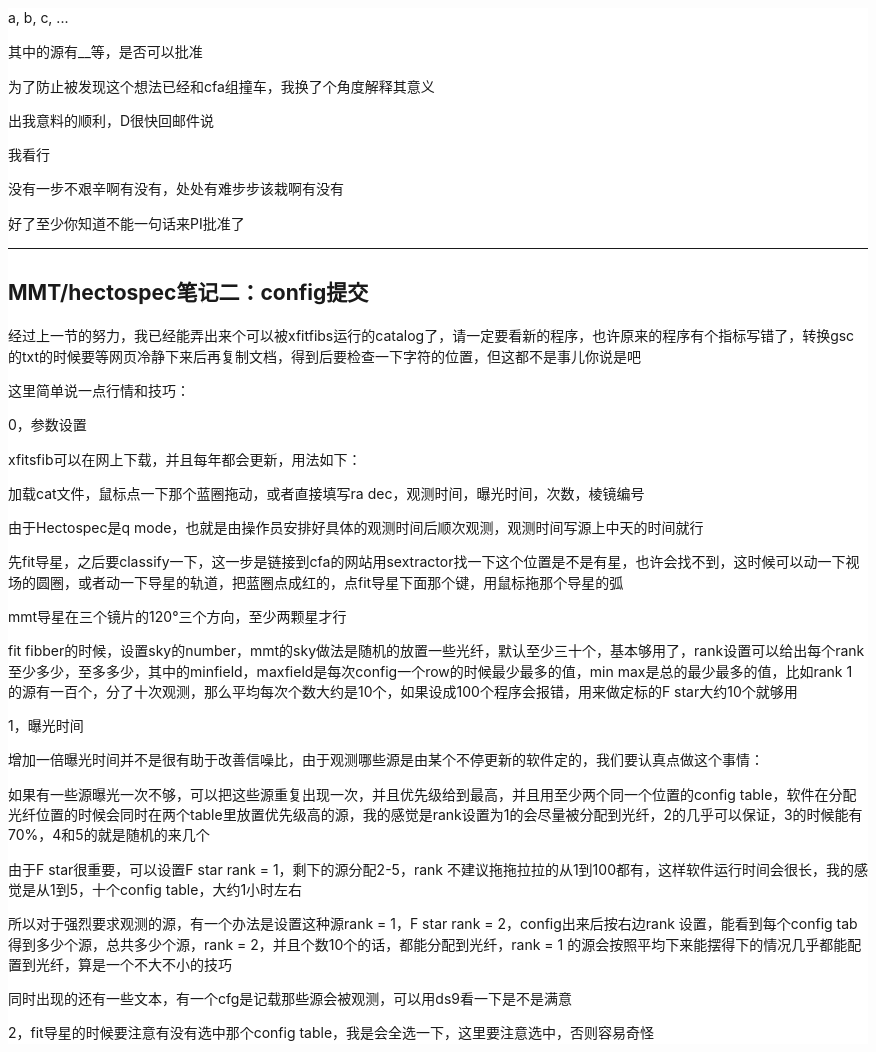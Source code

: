 a,
b,
c,
...

其中的源有__等，是否可以批准

为了防止被发现这个想法已经和cfa组撞车，我换了个角度解释其意义

出我意料的顺利，D很快回邮件说

我看行

没有一步不艰辛啊有没有，处处有难步步该栽啊有没有

好了至少你知道不能一句话来PI批准了


----

MMT/hectospec笔记二：config提交
----

经过上一节的努力，我已经能弄出来个可以被xfitfibs运行的catalog了，请一定要看新的程序，也许原来的程序有个指标写错了，转换gsc的txt的时候要等网页冷静下来后再复制文档，得到后要检查一下字符的位置，但这都不是事儿你说是吧

这里简单说一点行情和技巧：

0，参数设置

xfitsfib可以在网上下载，并且每年都会更新，用法如下：

加载cat文件，鼠标点一下那个蓝圈拖动，或者直接填写ra dec，观测时间，曝光时间，次数，棱镜编号

由于Hectospec是q mode，也就是由操作员安排好具体的观测时间后顺次观测，观测时间写源上中天的时间就行

先fit导星，之后要classify一下，这一步是链接到cfa的网站用sextractor找一下这个位置是不是有星，也许会找不到，这时候可以动一下视场的圆圈，或者动一下导星的轨道，把蓝圈点成红的，点fit导星下面那个键，用鼠标拖那个导星的弧

mmt导星在三个镜片的120°三个方向，至少两颗星才行

fit fibber的时候，设置sky的number，mmt的sky做法是随机的放置一些光纤，默认至少三十个，基本够用了，rank设置可以给出每个rank至少多少，至多多少，其中的minfield，maxfield是每次config一个row的时候最少最多的值，min max是总的最少最多的值，比如rank 1 的源有一百个，分了十次观测，那么平均每次个数大约是10个，如果设成100个程序会报错，用来做定标的F star大约10个就够用

1，曝光时间

增加一倍曝光时间并不是很有助于改善信噪比，由于观测哪些源是由某个不停更新的软件定的，我们要认真点做这个事情：

如果有一些源曝光一次不够，可以把这些源重复出现一次，并且优先级给到最高，并且用至少两个同一个位置的config table，软件在分配光纤位置的时候会同时在两个table里放置优先级高的源，我的感觉是rank设置为1的会尽量被分配到光纤，2的几乎可以保证，3的时候能有70%，4和5的就是随机的来几个

由于F star很重要，可以设置F star rank = 1，剩下的源分配2-5，rank 不建议拖拖拉拉的从1到100都有，这样软件运行时间会很长，我的感觉是从1到5，十个config table，大约1小时左右

所以对于强烈要求观测的源，有一个办法是设置这种源rank = 1，F star rank = 2，config出来后按右边rank 设置，能看到每个config tab得到多少个源，总共多少个源，rank = 2，并且个数10个的话，都能分配到光纤，rank = 1 的源会按照平均下来能摆得下的情况几乎都能配置到光纤，算是一个不大不小的技巧

同时出现的还有一些文本，有一个cfg是记载那些源会被观测，可以用ds9看一下是不是满意

2，fit导星的时候要注意有没有选中那个config table，我是会全选一下，这里要注意选中，否则容易奇怪
